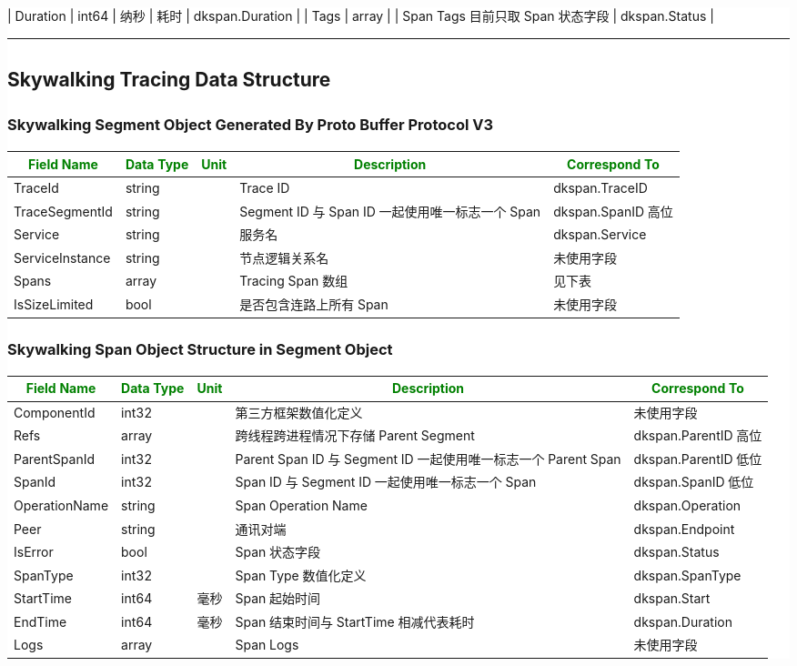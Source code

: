 | Duration                                        | int64                                          | 纳秒                                      | 耗时                                             | dkspan.Duration                                    |
| Tags                                            | array                                          |                                           | Span Tags 目前只取 Span 状态字段                 | dkspan.Status                                      |

---

## Skywalking Tracing Data Structure

### Skywalking Segment Object Generated By Proto Buffer Protocol V3

| <span style="color:green">**Field Name**</span> | <span style="color:green">**Data Type**</span> | <span style="color:green">**Unit**</span> | <span style="color:green">**Description**</span> | <span style="color:green">**Correspond To**</span> |
| ----------------------------------------------- | ---------------------------------------------- | ----------------------------------------- | ------------------------------------------------ | -------------------------------------------------- |
| TraceId                                         | string                                         |                                           | Trace ID                                         | dkspan.TraceID                                     |
| TraceSegmentId                                  | string                                         |                                           | Segment ID 与 Span ID 一起使用唯一标志一个 Span  | dkspan.SpanID 高位                                 |
| Service                                         | string                                         |                                           | 服务名                                           | dkspan.Service                                     |
| ServiceInstance                                 | string                                         |                                           | 节点逻辑关系名                                   | 未使用字段                                         |
| Spans                                           | array                                          |                                           | Tracing Span 数组                                | 见下表                                             |
| IsSizeLimited                                   | bool                                           |                                           | 是否包含连路上所有 Span                          | 未使用字段                                         |

### Skywalking Span Object Structure in Segment Object

| <span style="color:green">**Field Name**</span> | <span style="color:green">**Data Type**</span> | <span style="color:green">**Unit**</span> | <span style="color:green">**Description**</span>              | <span style="color:green">**Correspond To**</span> |
| ----------------------------------------------- | ---------------------------------------------- | ----------------------------------------- | ------------------------------------------------------------- | -------------------------------------------------- |
| ComponentId                                     | int32                                          |                                           | 第三方框架数值化定义                                          | 未使用字段                                         |
| Refs                                            | array                                          |                                           | 跨线程跨进程情况下存储 Parent Segment                         | dkspan.ParentID 高位                               |
| ParentSpanId                                    | int32                                          |                                           | Parent Span ID 与 Segment ID 一起使用唯一标志一个 Parent Span | dkspan.ParentID 低位                               |
| SpanId                                          | int32                                          |                                           | Span ID 与 Segment ID 一起使用唯一标志一个 Span               | dkspan.SpanID 低位                                 |
| OperationName                                   | string                                         |                                           | Span Operation Name                                           | dkspan.Operation                                   |
| Peer                                            | string                                         |                                           | 通讯对端                                                      | dkspan.Endpoint                                    |
| IsError                                         | bool                                           |                                           | Span 状态字段                                                 | dkspan.Status                                      |
| SpanType                                        | int32                                          |                                           | Span Type 数值化定义                                          | dkspan.SpanType                                    |
| StartTime                                       | int64                                          | 毫秒                                      | Span 起始时间                                                 | dkspan.Start                                       |
| EndTime                                         | int64                                          | 毫秒                                      | Span 结束时间与 StartTime 相减代表耗时                        | dkspan.Duration                                    |
| Logs                                            | array                                          |                                           | Span Logs                                                     | 未使用字段                                         |